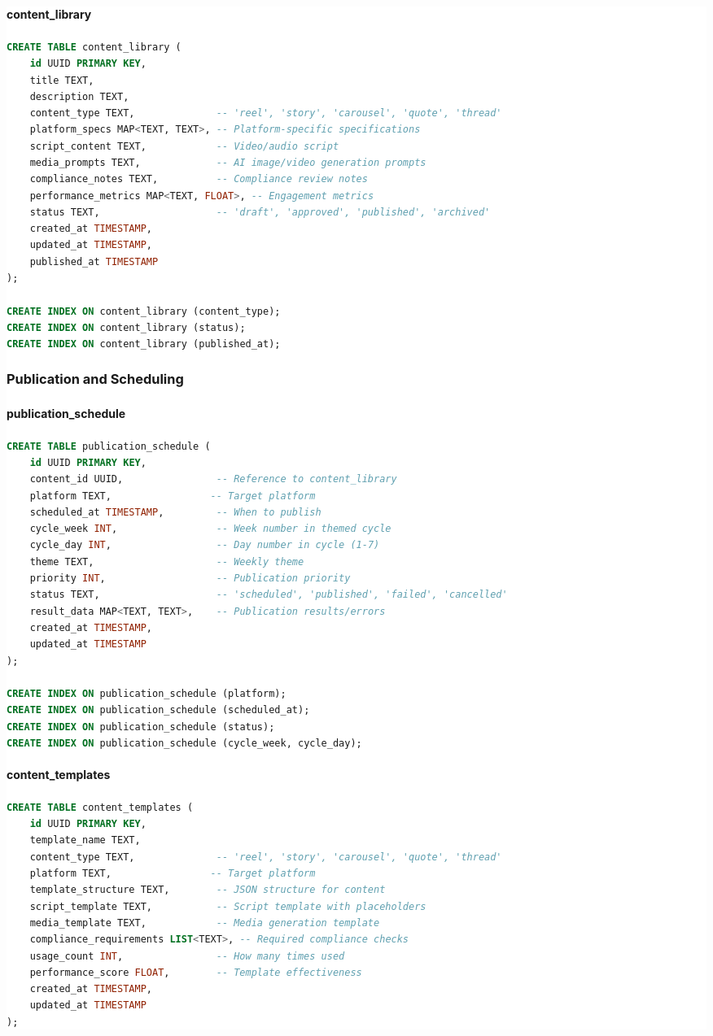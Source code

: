 #### content_library
```sql
CREATE TABLE content_library (
    id UUID PRIMARY KEY,
    title TEXT,
    description TEXT,
    content_type TEXT,              -- 'reel', 'story', 'carousel', 'quote', 'thread'
    platform_specs MAP<TEXT, TEXT>, -- Platform-specific specifications
    script_content TEXT,            -- Video/audio script
    media_prompts TEXT,             -- AI image/video generation prompts
    compliance_notes TEXT,          -- Compliance review notes
    performance_metrics MAP<TEXT, FLOAT>, -- Engagement metrics
    status TEXT,                    -- 'draft', 'approved', 'published', 'archived'
    created_at TIMESTAMP,
    updated_at TIMESTAMP,
    published_at TIMESTAMP
);

CREATE INDEX ON content_library (content_type);
CREATE INDEX ON content_library (status);
CREATE INDEX ON content_library (published_at);
```

### Publication and Scheduling

#### publication_schedule
```sql
CREATE TABLE publication_schedule (
    id UUID PRIMARY KEY,
    content_id UUID,                -- Reference to content_library
    platform TEXT,                 -- Target platform
    scheduled_at TIMESTAMP,         -- When to publish
    cycle_week INT,                 -- Week number in themed cycle
    cycle_day INT,                  -- Day number in cycle (1-7)
    theme TEXT,                     -- Weekly theme
    priority INT,                   -- Publication priority
    status TEXT,                    -- 'scheduled', 'published', 'failed', 'cancelled'
    result_data MAP<TEXT, TEXT>,    -- Publication results/errors
    created_at TIMESTAMP,
    updated_at TIMESTAMP
);

CREATE INDEX ON publication_schedule (platform);
CREATE INDEX ON publication_schedule (scheduled_at);
CREATE INDEX ON publication_schedule (status);
CREATE INDEX ON publication_schedule (cycle_week, cycle_day);
```

#### content_templates
```sql
CREATE TABLE content_templates (
    id UUID PRIMARY KEY,
    template_name TEXT,
    content_type TEXT,              -- 'reel', 'story', 'carousel', 'quote', 'thread'
    platform TEXT,                 -- Target platform
    template_structure TEXT,        -- JSON structure for content
    script_template TEXT,           -- Script template with placeholders
    media_template TEXT,            -- Media generation template
    compliance_requirements LIST<TEXT>, -- Required compliance checks
    usage_count INT,                -- How many times used
    performance_score FLOAT,        -- Template effectiveness
    created_at TIMESTAMP,
    updated_at TIMESTAMP
);
```